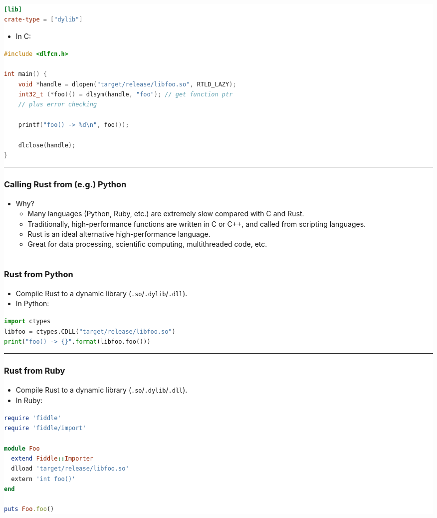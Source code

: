 ```toml
[lib]
crate-type = ["dylib"]
```

- In C:

```c
#include <dlfcn.h>

int main() {
    void *handle = dlopen("target/release/libfoo.so", RTLD_LAZY);
    int32_t (*foo)() = dlsym(handle, "foo"); // get function ptr
    // plus error checking

    printf("foo() -> %d\n", foo());

    dlclose(handle);
}
```

---
### Calling Rust from (e.g.) Python

- Why?
    - Many languages (Python, Ruby, etc.) are extremely slow compared with
      C and Rust.
    - Traditionally, high-performance functions are written in C or
      C++, and called from scripting languages.
    - Rust is an ideal alternative high-performance language.
    - Great for data processing, scientific computing, multithreaded code, etc.

---
### Rust from Python

- Compile Rust to a dynamic library (`.so`/`.dylib`/`.dll`).
- In Python:

```python
import ctypes
libfoo = ctypes.CDLL("target/release/libfoo.so")
print("foo() -> {}".format(libfoo.foo()))
```

---
### Rust from Ruby

- Compile Rust to a dynamic library (`.so`/`.dylib`/`.dll`).
- In Ruby:

```ruby
require 'fiddle'
require 'fiddle/import'

module Foo
  extend Fiddle::Importer
  dlload 'target/release/libfoo.so'
  extern 'int foo()'
end

puts Foo.foo()
```


[frob]: http://www.catb.org/jargon/html/F/frobnicate.html
[nom-unsafe]: https://doc.rust-lang.org/nomicon/meet-safe-and-unsafe.html
[`null()`]: https://doc.rust-lang.org/std/ptr/fn.null.html
[`null_mut()`]: https://doc.rust-lang.org/std/ptr/fn.null_mut.html
[unique]: https://doc.rust-lang.org/std/ptr/struct.Unique.html